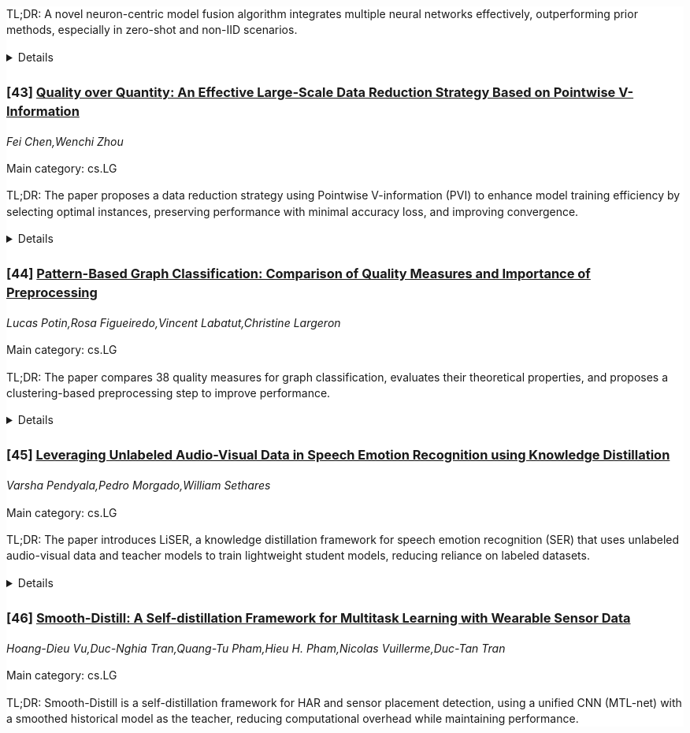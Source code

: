 TL;DR: A novel neuron-centric model fusion algorithm integrates multiple neural networks effectively, outperforming prior methods, especially in zero-shot and non-IID scenarios.


<details><summary>Details</summary></details>


### [43] [Quality over Quantity: An Effective Large-Scale Data Reduction Strategy Based on Pointwise V-Information](https://arxiv.org/abs/2507.00038)
*Fei Chen,Wenchi Zhou*

Main category: cs.LG

TL;DR: The paper proposes a data reduction strategy using Pointwise V-information (PVI) to enhance model training efficiency by selecting optimal instances, preserving performance with minimal accuracy loss, and improving convergence.


<details><summary>Details</summary></details>


### [44] [Pattern-Based Graph Classification: Comparison of Quality Measures and Importance of Preprocessing](https://arxiv.org/abs/2507.00039)
*Lucas Potin,Rosa Figueiredo,Vincent Labatut,Christine Largeron*

Main category: cs.LG

TL;DR: The paper compares 38 quality measures for graph classification, evaluates their theoretical properties, and proposes a clustering-based preprocessing step to improve performance.


<details><summary>Details</summary></details>


### [45] [Leveraging Unlabeled Audio-Visual Data in Speech Emotion Recognition using Knowledge Distillation](https://arxiv.org/abs/2507.00055)
*Varsha Pendyala,Pedro Morgado,William Sethares*

Main category: cs.LG

TL;DR: The paper introduces LiSER, a knowledge distillation framework for speech emotion recognition (SER) that uses unlabeled audio-visual data and teacher models to train lightweight student models, reducing reliance on labeled datasets.


<details><summary>Details</summary></details>


### [46] [Smooth-Distill: A Self-distillation Framework for Multitask Learning with Wearable Sensor Data](https://arxiv.org/abs/2507.00061)
*Hoang-Dieu Vu,Duc-Nghia Tran,Quang-Tu Pham,Hieu H. Pham,Nicolas Vuillerme,Duc-Tan Tran*

Main category: cs.LG

TL;DR: Smooth-Distill is a self-distillation framework for HAR and sensor placement detection, using a unified CNN (MTL-net) with a smoothed historical model as the teacher, reducing computational overhead while maintaining performance.
